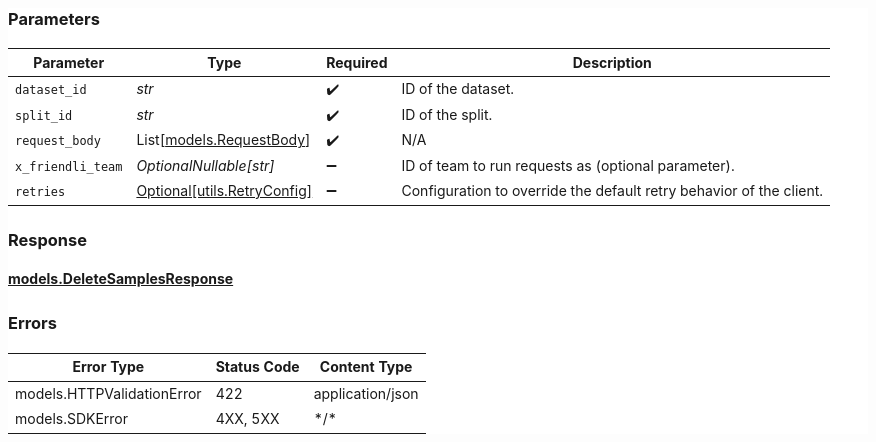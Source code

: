 ### Parameters

| Parameter                                                           | Type                                                                | Required                                                            | Description                                                         |
| ------------------------------------------------------------------- | ------------------------------------------------------------------- | ------------------------------------------------------------------- | ------------------------------------------------------------------- |
| `dataset_id`                                                        | *str*                                                               | :heavy_check_mark:                                                  | ID of the dataset.                                                  |
| `split_id`                                                          | *str*                                                               | :heavy_check_mark:                                                  | ID of the split.                                                    |
| `request_body`                                                      | List[[models.RequestBody](../../models/requestbody.md)]             | :heavy_check_mark:                                                  | N/A                                                                 |
| `x_friendli_team`                                                   | *OptionalNullable[str]*                                             | :heavy_minus_sign:                                                  | ID of team to run requests as (optional parameter).                 |
| `retries`                                                           | [Optional[utils.RetryConfig]](../../models/utils/retryconfig.md)    | :heavy_minus_sign:                                                  | Configuration to override the default retry behavior of the client. |

### Response

**[models.DeleteSamplesResponse](../../models/deletesamplesresponse.md)**

### Errors

| Error Type                 | Status Code                | Content Type               |
| -------------------------- | -------------------------- | -------------------------- |
| models.HTTPValidationError | 422                        | application/json           |
| models.SDKError            | 4XX, 5XX                   | \*/\*                      |